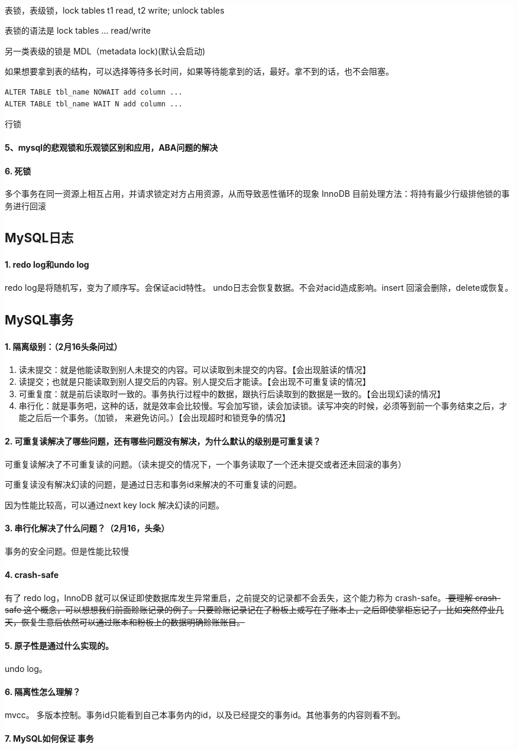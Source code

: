 表锁，表级锁，lock tables t1 read, t2 write;  unlock tables

表锁的语法是 lock tables … read/write

另一类表级的锁是 MDL（metadata lock)(默认会启动)

如果想要拿到表的结构，可以选择等待多长时间，如果等待能拿到的话，最好。拿不到的话，也不会阻塞。
````
ALTER TABLE tbl_name NOWAIT add column ...
ALTER TABLE tbl_name WAIT N add column ... 
````
行锁



#### 5、mysql的悲观锁和乐观锁区别和应用，ABA问题的解决




#### 6. 死锁
多个事务在同一资源上相互占用，并请求锁定对方占用资源，从而导致恶性循环的现象
InnoDB 目前处理方法：将持有最少行级排他锁的事务进行回滚

## MySQL日志
#### 1. redo log和undo log
redo log是将随机写，变为了顺序写。会保证acid特性。
undo日志会恢复数据。不会对acid造成影响。insert 回滚会删除，delete或恢复。


## MySQL事务

#### 1. 隔离级别：（2月16头条问过）
1. 读未提交：就是他能读取到别人未提交的内容。可以读取到未提交的内容。【会出现脏读的情况】
1. 读提交；也就是只能读取到别人提交后的内容。别人提交后才能读。【会出现不可重复读的情况】
1. 可重复度：就是前后读取时一致的。事务执行过程中的数据，跟执行后读取到的数据是一致的。【会出现幻读的情况】
1. 串行化：就是事务吧，这种的话，就是效率会比较慢。写会加写锁，读会加读锁。读写冲突的时候，必须等到前一个事务结束之后，才能之后后一个事务。（加锁， 来避免访问。）【会出现超时和锁竞争的情况】

#### 2. 可重复读解决了哪些问题，还有哪些问题没有解决，为什么默认的级别是可重复读？
可重复读解决了不可重复读的问题。（读未提交的情况下，一个事务读取了一个还未提交或者还未回滚的事务）

可重复读没有解决幻读的问题，是通过日志和事务id来解决的不可重复读的问题。

因为性能比较高，可以通过next key lock 解决幻读的问题。

#### 3. 串行化解决了什么问题？（2月16，头条）
事务的安全问题。但是性能比较慢

#### 4. crash-safe
有了 redo log，InnoDB 就可以保证即使数据库发生异常重启，之前提交的记录都不会丢失，这个能力称为 crash-safe。<del> 要理解 crash-safe 这个概念，可以想想我们前面赊账记录的例子。只要赊账记录记在了粉板上或写在了账本上，之后即使掌柜忘记了，比如突然停业几天，恢复生意后依然可以通过账本和粉板上的数据明确赊账账目。</del>



#### 5. 原子性是通过什么实现的。
undo log。
#### 6. 隔离性怎么理解？
mvcc。
多版本控制。事务id只能看到自己本事务内的id，以及已经提交的事务id。其他事务的内容则看不到。
#### 7. MySQL如何保证 事务
